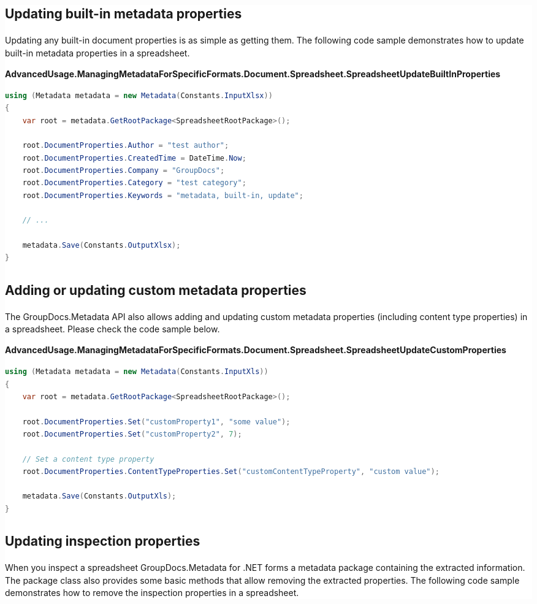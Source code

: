 ## Updating built-in metadata properties

Updating any built-in document properties is as simple as getting them. The following code sample demonstrates how to update built-in metadata properties in a spreadsheet.

**AdvancedUsage.ManagingMetadataForSpecificFormats.<WBR>Document.Spreadsheet.<WBR>SpreadsheetUpdateBuiltInProperties**

```csharp
using (Metadata metadata = new Metadata(Constants.InputXlsx))
{
	var root = metadata.GetRootPackage<SpreadsheetRootPackage>();

	root.DocumentProperties.Author = "test author";
	root.DocumentProperties.CreatedTime = DateTime.Now;
	root.DocumentProperties.Company = "GroupDocs";
	root.DocumentProperties.Category = "test category";
	root.DocumentProperties.Keywords = "metadata, built-in, update";

	// ... 

	metadata.Save(Constants.OutputXlsx);
}
```

## Adding or updating custom metadata properties

The GroupDocs.Metadata API also allows adding and updating custom metadata properties (including content type properties) in a spreadsheet. Please check the code sample below.

**AdvancedUsage.ManagingMetadataForSpecificFormats.<WBR>Document.Spreadsheet.<WBR>SpreadsheetUpdateCustomProperties**

```csharp
using (Metadata metadata = new Metadata(Constants.InputXls))
{
	var root = metadata.GetRootPackage<SpreadsheetRootPackage>();

	root.DocumentProperties.Set("customProperty1", "some value");
	root.DocumentProperties.Set("customProperty2", 7);

	// Set a content type property
	root.DocumentProperties.ContentTypeProperties.Set("customContentTypeProperty", "custom value");

	metadata.Save(Constants.OutputXls);
}
```

## Updating inspection properties

When you inspect a spreadsheet GroupDocs.Metadata for .NET forms a metadata package containing the extracted information. The package class also provides some basic methods that allow removing the extracted properties. The following code sample demonstrates how to remove the inspection properties in a spreadsheet.
